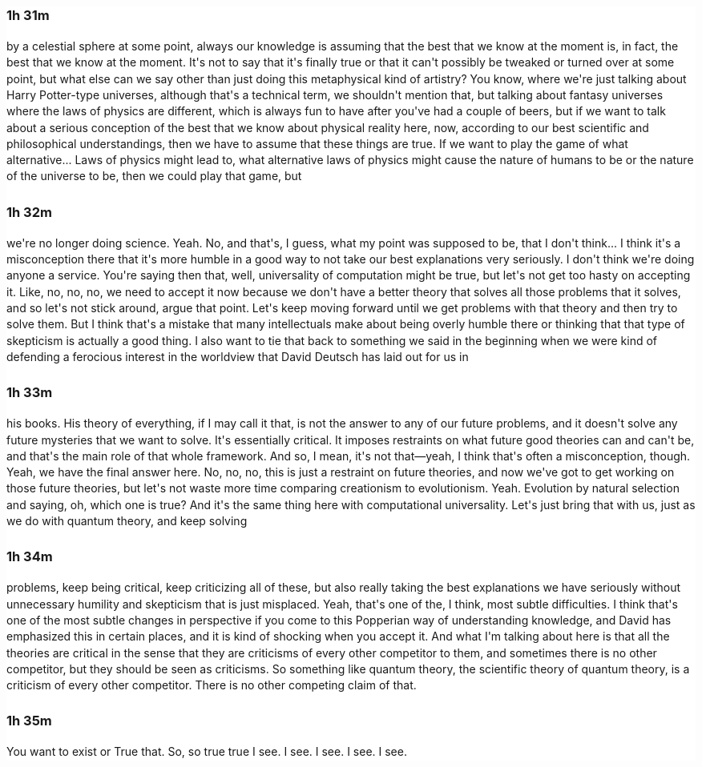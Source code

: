 ### 1h 31m

by a celestial sphere at some point, always our knowledge is assuming that the best that we know at the moment is, in fact, the best that we know at the moment. It's not to say that it's finally true or that it can't possibly be tweaked or turned over at some point, but what else can we say other than just doing this metaphysical kind of artistry? You know, where we're just talking about Harry Potter-type universes, although that's a technical term, we shouldn't mention that, but talking about fantasy universes where the laws of physics are different, which is always fun to have after you've had a couple of beers, but if we want to talk about a serious conception of the best that we know about physical reality here, now, according to our best scientific and philosophical understandings, then we have to assume that these things are true. If we want to play the game of what alternative... Laws of physics might lead to, what alternative laws of physics might cause the nature of humans to be or the nature of the universe to be, then we could play that game, but

### 1h 32m

we're no longer doing science. Yeah. No, and that's, I guess, what my point was supposed to be, that I don't think... I think it's a misconception there that it's more humble in a good way to not take our best explanations very seriously. I don't think we're doing anyone a service. You're saying then that, well, universality of computation might be true, but let's not get too hasty on accepting it. Like, no, no, no, we need to accept it now because we don't have a better theory that solves all those problems that it solves, and so let's not stick around, argue that point. Let's keep moving forward until we get problems with that theory and then try to solve them. But I think that's a mistake that many intellectuals make about being overly humble there or thinking that that type of skepticism is actually a good thing. I also want to tie that back to something we said in the beginning when we were kind of defending a ferocious interest in the worldview that David Deutsch has laid out for us in

### 1h 33m

his books. His theory of everything, if I may call it that, is not the answer to any of our future problems, and it doesn't solve any future mysteries that we want to solve. It's essentially critical. It imposes restraints on what future good theories can and can't be, and that's the main role of that whole framework. And so, I mean, it's not that—yeah, I think that's often a misconception, though. Yeah, we have the final answer here. No, no, no, this is just a restraint on future theories, and now we've got to get working on those future theories, but let's not waste more time comparing creationism to evolutionism. Yeah. Evolution by natural selection and saying, oh, which one is true? And it's the same thing here with computational universality. Let's just bring that with us, just as we do with quantum theory, and keep solving

### 1h 34m

problems, keep being critical, keep criticizing all of these, but also really taking the best explanations we have seriously without unnecessary humility and skepticism that is just misplaced. Yeah, that's one of the, I think, most subtle difficulties. I think that's one of the most subtle changes in perspective if you come to this Popperian way of understanding knowledge, and David has emphasized this in certain places, and it is kind of shocking when you accept it. And what I'm talking about here is that all the theories are critical in the sense that they are criticisms of every other competitor to them, and sometimes there is no other competitor, but they should be seen as criticisms. So something like quantum theory, the scientific theory of quantum theory, is a criticism of every other competitor. There is no other competing claim of that.

### 1h 35m

You want to exist or True that. So, so true true I see. I see. I see. I see. I see.

